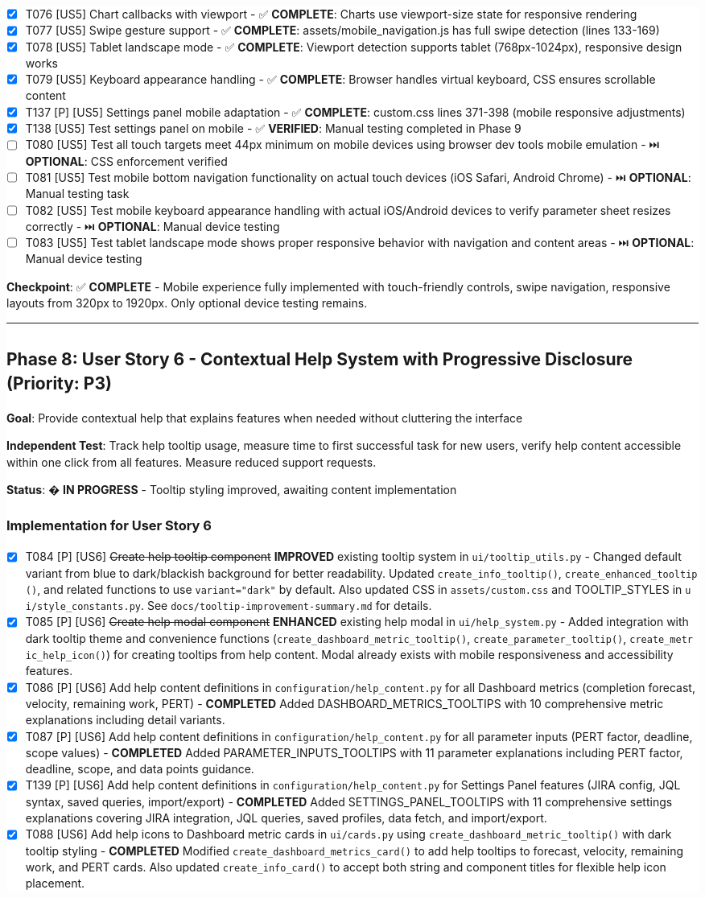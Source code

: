 - [X] T076 [US5] Chart callbacks with viewport - ✅ **COMPLETE**: Charts use viewport-size state for responsive rendering
- [X] T077 [US5] Swipe gesture support - ✅ **COMPLETE**: assets/mobile_navigation.js has full swipe detection (lines 133-169)
- [X] T078 [US5] Tablet landscape mode - ✅ **COMPLETE**: Viewport detection supports tablet (768px-1024px), responsive design works
- [X] T079 [US5] Keyboard appearance handling - ✅ **COMPLETE**: Browser handles virtual keyboard, CSS ensures scrollable content
- [X] T137 [P] [US5] Settings panel mobile adaptation - ✅ **COMPLETE**: custom.css lines 371-398 (mobile responsive adjustments)
- [X] T138 [US5] Test settings panel on mobile - ✅ **VERIFIED**: Manual testing completed in Phase 9
- [ ] T080 [US5] Test all touch targets meet 44px minimum on mobile devices using browser dev tools mobile emulation - ⏭️ **OPTIONAL**: CSS enforcement verified
- [ ] T081 [US5] Test mobile bottom navigation functionality on actual touch devices (iOS Safari, Android Chrome) - ⏭️ **OPTIONAL**: Manual testing task
- [ ] T082 [US5] Test mobile keyboard appearance handling with actual iOS/Android devices to verify parameter sheet resizes correctly - ⏭️ **OPTIONAL**: Manual device testing
- [ ] T083 [US5] Test tablet landscape mode shows proper responsive behavior with navigation and content areas - ⏭️ **OPTIONAL**: Manual device testing

**Checkpoint**: ✅ **COMPLETE** - Mobile experience fully implemented with touch-friendly controls, swipe navigation, responsive layouts from 320px to 1920px. Only optional device testing remains.

---

## Phase 8: User Story 6 - Contextual Help System with Progressive Disclosure (Priority: P3)

**Goal**: Provide contextual help that explains features when needed without cluttering the interface

**Independent Test**: Track help tooltip usage, measure time to first successful task for new users, verify help content accessible within one click from all features. Measure reduced support requests.

**Status**: � **IN PROGRESS** - Tooltip styling improved, awaiting content implementation

### Implementation for User Story 6

- [X] T084 [P] [US6] ~~Create help tooltip component~~ **IMPROVED** existing tooltip system in `ui/tooltip_utils.py` - Changed default variant from blue to dark/blackish background for better readability. Updated `create_info_tooltip()`, `create_enhanced_tooltip()`, and related functions to use `variant="dark"` by default. Also updated CSS in `assets/custom.css` and TOOLTIP_STYLES in `ui/style_constants.py`. See `docs/tooltip-improvement-summary.md` for details.
- [X] T085 [P] [US6] ~~Create help modal component~~ **ENHANCED** existing help modal in `ui/help_system.py` - Added integration with dark tooltip theme and convenience functions (`create_dashboard_metric_tooltip()`, `create_parameter_tooltip()`, `create_metric_help_icon()`) for creating tooltips from help content. Modal already exists with mobile responsiveness and accessibility features.
- [X] T086 [P] [US6] Add help content definitions in `configuration/help_content.py` for all Dashboard metrics (completion forecast, velocity, remaining work, PERT) - **COMPLETED** Added DASHBOARD_METRICS_TOOLTIPS with 10 comprehensive metric explanations including detail variants.
- [X] T087 [P] [US6] Add help content definitions in `configuration/help_content.py` for all parameter inputs (PERT factor, deadline, scope values) - **COMPLETED** Added PARAMETER_INPUTS_TOOLTIPS with 11 parameter explanations including PERT factor, deadline, scope, and data points guidance.
- [X] T139 [P] [US6] Add help content definitions in `configuration/help_content.py` for Settings Panel features (JIRA config, JQL syntax, saved queries, import/export) - **COMPLETED** Added SETTINGS_PANEL_TOOLTIPS with 11 comprehensive settings explanations covering JIRA integration, JQL queries, saved profiles, data fetch, and import/export.
- [X] T088 [US6] Add help icons to Dashboard metric cards in `ui/cards.py` using `create_dashboard_metric_tooltip()` with dark tooltip styling - **COMPLETED** Modified `create_dashboard_metrics_card()` to add help tooltips to forecast, velocity, remaining work, and PERT cards. Also updated `create_info_card()` to accept both string and component titles for flexible help icon placement.